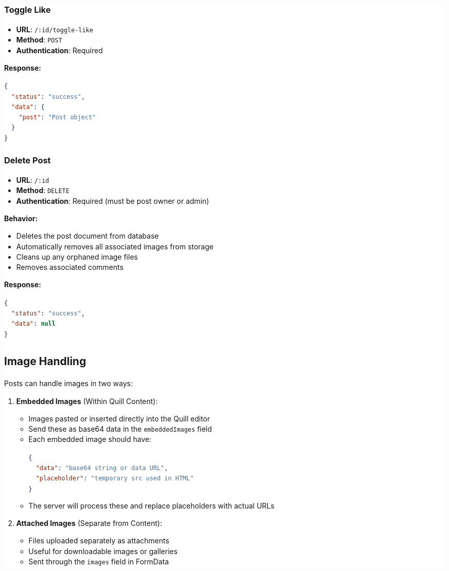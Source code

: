 ### Toggle Like
- **URL**: `/:id/toggle-like`
- **Method**: `POST`
- **Authentication**: Required

**Response:**
```json
{
  "status": "success",
  "data": {
    "post": "Post object"
  }
}
```

### Delete Post
- **URL**: `/:id`
- **Method**: `DELETE`
- **Authentication**: Required (must be post owner or admin)

**Behavior:**
- Deletes the post document from database
- Automatically removes all associated images from storage
- Cleans up any orphaned image files
- Removes associated comments

**Response:**
```json
{
  "status": "success",
  "data": null
}
```

## Image Handling
Posts can handle images in two ways:

1. **Embedded Images** (Within Quill Content):
   - Images pasted or inserted directly into the Quill editor
   - Send these as base64 data in the `embeddedImages` field
   - Each embedded image should have:
     ```json
     {
       "data": "base64 string or data URL",
       "placeholder": "temporary src used in HTML"
     }
     ```
   - The server will process these and replace placeholders with actual URLs

2. **Attached Images** (Separate from Content):
   - Files uploaded separately as attachments
   - Useful for downloadable images or galleries
   - Sent through the `images` field in FormData
